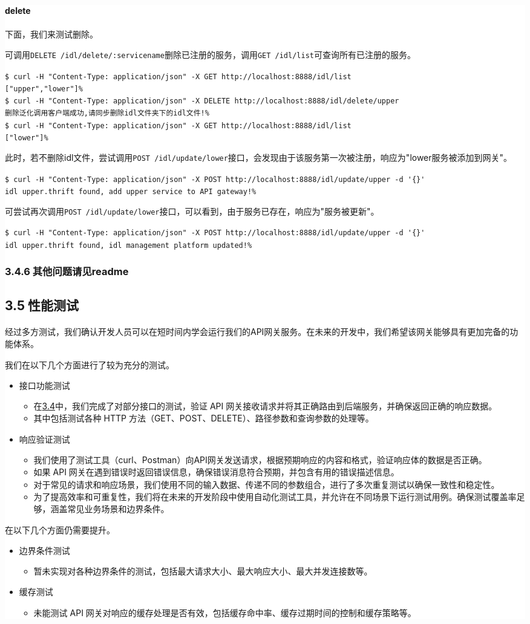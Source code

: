 #### delete

下面，我们来测试删除。

可调用`DELETE /idl/delete/:servicename`删除已注册的服务，调用`GET /idl/list`可查询所有已注册的服务。

```             
$ curl -H "Content-Type: application/json" -X GET http://localhost:8888/idl/list                                   
["upper","lower"]%                                                                                                  
$ curl -H "Content-Type: application/json" -X DELETE http://localhost:8888/idl/delete/upper      
删除泛化调用客户端成功,请同步删除idl文件夹下的idl文件!%                                                             
$ curl -H "Content-Type: application/json" -X GET http://localhost:8888/idl/list
["lower"]%                                            
```

此时，若不删除idl文件，尝试调用`POST /idl/update/lower`接口，会发现由于该服务第一次被注册，响应为"lower服务被添加到网关"。

```                                  
$ curl -H "Content-Type: application/json" -X POST http://localhost:8888/idl/update/upper -d '{}'
idl upper.thrift found, add upper service to API gateway!% 
```

可尝试再次调用`POST /idl/update/lower`接口，可以看到，由于服务已存在，响应为"服务被更新"。

```                                             
$ curl -H "Content-Type: application/json" -X POST http://localhost:8888/idl/update/upper -d '{}'
idl upper.thrift found, idl management platform updated!%  
```

### 3.4.6 其他问题请见readme

## 3.5 性能测试

经过多方测试，我们确认开发人员可以在短时间内学会运行我们的API网关服务。在未来的开发中，我们希望该网关能够具有更加完备的功能体系。

我们在以下几个方面进行了较为充分的测试。

- 接口功能测试
    - 在[3.4](#34-部署步骤)中，我们完成了对部分接口的测试，验证 API 网关接收请求并将其正确路由到后端服务，并确保返回正确的响应数据。
    - 其中包括测试各种 HTTP 方法（GET、POST、DELETE）、路径参数和查询参数的处理等。


- 响应验证测试
    - 我们使用了测试工具（curl、Postman）向API网关发送请求，根据预期响应的内容和格式，验证响应体的数据是否正确。
    - 如果 API 网关在遇到错误时返回错误信息，确保错误消息符合预期，并包含有用的错误描述信息。
    - 对于常见的请求和响应场景，我们使用不同的输入数据、传递不同的参数组合，进行了多次重复测试以确保一致性和稳定性。
    - 为了提高效率和可重复性，我们将在未来的开发阶段中使用自动化测试工具，并允许在不同场景下运行测试用例。确保测试覆盖率足够，涵盖常见业务场景和边界条件。

在以下几个方面仍需要提升。

- 边界条件测试
    - 暂未实现对各种边界条件的测试，包括最大请求大小、最大响应大小、最大并发连接数等。
  
- 缓存测试
    - 未能测试 API 网关对响应的缓存处理是否有效，包括缓存命中率、缓存过期时间的控制和缓存策略等。
